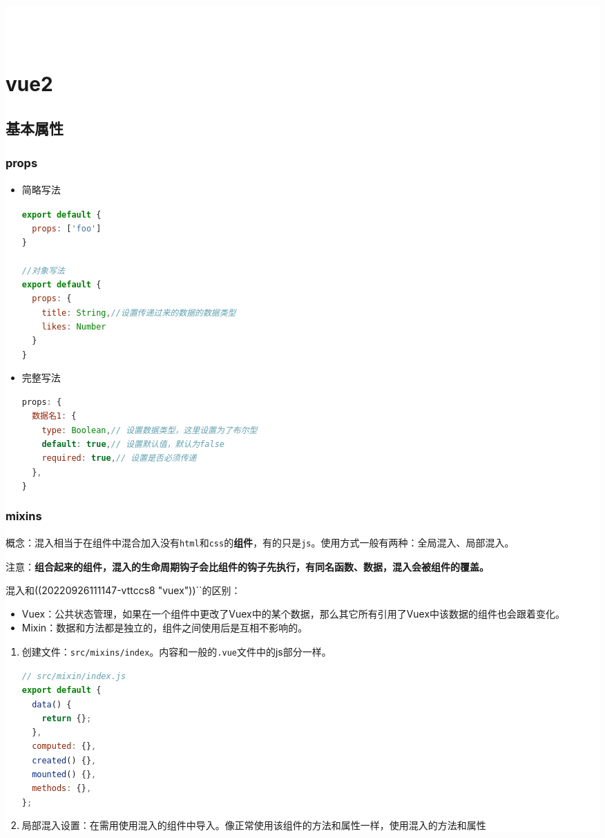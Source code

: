 ‍

‍

# vue2

## 基本属性

### props

* 简略写法

  ```js
  export default {
    props: ['foo']
  }

  //对象写法
  export default {
    props: {
      title: String,//设置传递过来的数据的数据类型
      likes: Number
    }
  }
  ```
* 完整写法

  ```js
  props: {
    数据名1: {
      type: Boolean,// 设置数据类型，这里设置为了布尔型
      default: true,// 设置默认值，默认为false
      required: true,// 设置是否必须传递
    },
  }
  ```

### mixins

概念：混入相当于在组件中混合加入没有`html`​和`css`​的**组件**，有的只是`js`​。使用方式一般有两种：全局混入、局部混入。

注意：**组合起来的组件，混入的生命周期钩子会比组件的钩子先执行，有同名函数、数据，混入会被组件的覆盖。**

混入和((20220926111147-vttccs8 "vuex"))``​的区别：

* Vuex：公共状态管理，如果在一个组件中更改了Vuex中的某个数据，那么其它所有引用了Vuex中该数据的组件也会跟着变化。
* Mixin：数据和方法都是独立的，组件之间使用后是互相不影响的。

1. 创建文件：`src/mixins/index`。内容和一般的`.vue`文件中的js部分一样。

    ```js
    // src/mixin/index.js
    export default {
      data() {
        return {};
      },
      computed: {},
      created() {},
      mounted() {},
      methods: {},
    };
    ```
2. 局部混入设置：在需用使用混入的组件中导入。像正常使用该组件的方法和属性一样，使用混入的方法和属性
